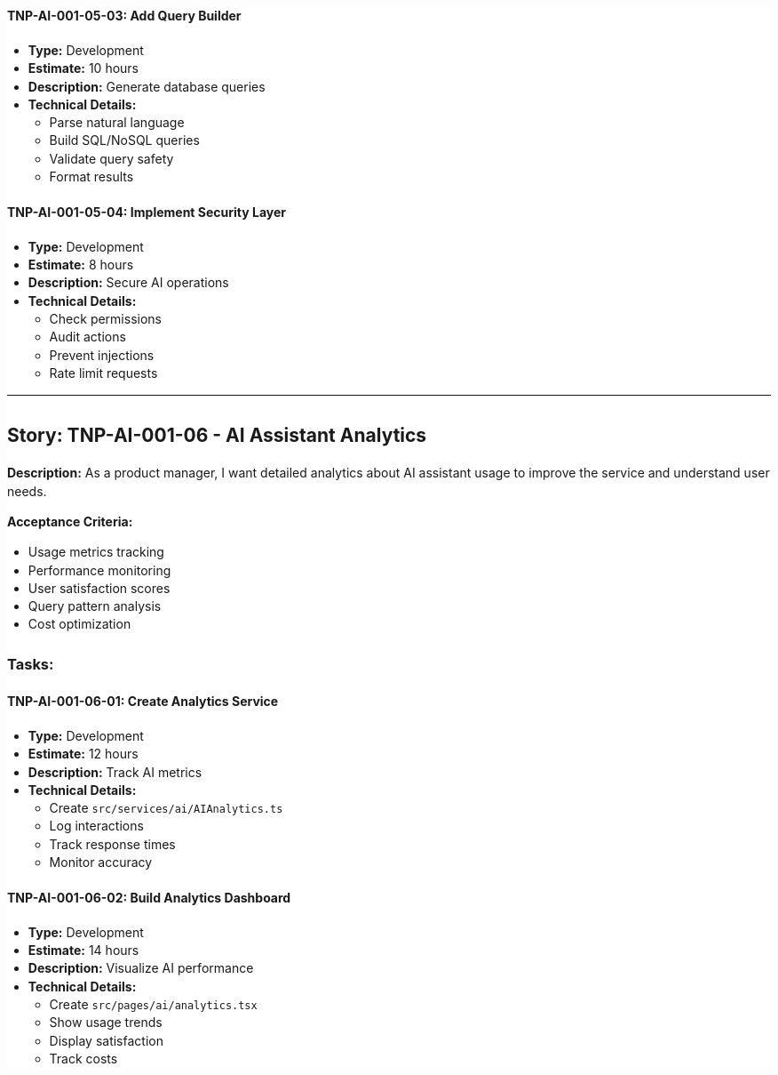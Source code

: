 #### TNP-AI-001-05-03: Add Query Builder
- **Type:** Development
- **Estimate:** 10 hours
- **Description:** Generate database queries
- **Technical Details:**
  - Parse natural language
  - Build SQL/NoSQL queries
  - Validate query safety
  - Format results

#### TNP-AI-001-05-04: Implement Security Layer
- **Type:** Development
- **Estimate:** 8 hours
- **Description:** Secure AI operations
- **Technical Details:**
  - Check permissions
  - Audit actions
  - Prevent injections
  - Rate limit requests

---

## Story: TNP-AI-001-06 - AI Assistant Analytics

**Description:** As a product manager, I want detailed analytics about AI assistant usage to improve the service and understand user needs.

**Acceptance Criteria:**
- Usage metrics tracking
- Performance monitoring
- User satisfaction scores
- Query pattern analysis
- Cost optimization

### Tasks:

#### TNP-AI-001-06-01: Create Analytics Service
- **Type:** Development
- **Estimate:** 12 hours
- **Description:** Track AI metrics
- **Technical Details:**
  - Create `src/services/ai/AIAnalytics.ts`
  - Log interactions
  - Track response times
  - Monitor accuracy

#### TNP-AI-001-06-02: Build Analytics Dashboard
- **Type:** Development
- **Estimate:** 14 hours
- **Description:** Visualize AI performance
- **Technical Details:**
  - Create `src/pages/ai/analytics.tsx`
  - Show usage trends
  - Display satisfaction
  - Track costs
